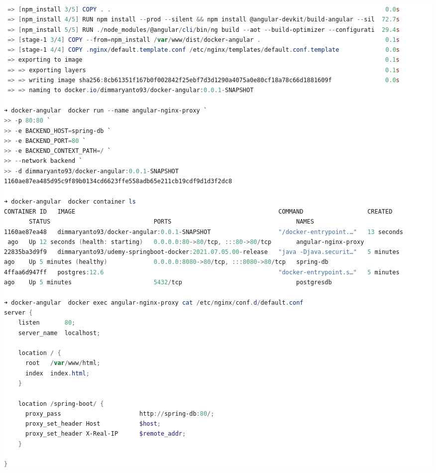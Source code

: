 ```powershell
 => [npm_install 3/5] COPY . .                                                                             0.0s
 => [npm_install 4/5] RUN npm install --prod --silent && npm install @angular-devkit/build-angular --sil  72.7s
 => [npm_install 5/5] RUN ./node_modules/@angular/cli/bin/ng build --aot --build-optimizer --configurati  29.4s
 => [stage-1 3/4] COPY --from=npm_install /var/www/dist/docker-angular .                                   0.1s
 => [stage-1 4/4] COPY .nginx/default.template.conf /etc/nginx/templates/default.conf.template             0.0s
 => exporting to image                                                                                     0.1s
 => => exporting layers                                                                                    0.1s
 => => writing image sha256:8cb61351f167b0f002842f25ebf7d3d1290a4075a0e80cf18a78c66d1881609f               0.0s
 => => naming to docker.io/dimmaryanto93/docker-angular:0.0.1-SNAPSHOT

➜ docker-angular  docker run --name angular-nginx-proxy `
>> -p 80:80 `
>> -e BACKEND_HOST=spring-db `
>> -e BACKEND_PORT=80 `
>> -e BACKEND_CONTEXT_PATH=/ `
>> --network backend `
>> -d dimmaryanto93/docker-angular:0.0.1-SNAPSHOT
1160ae87ea485d95c9f89b0134cd6623ffe558adb65e211cb19cdf9d1d3f2dc8

➜ docker-angular  docker container ls
CONTAINER ID   IMAGE                                                         COMMAND                  CREATED
       STATUS                             PORTS                                   NAMES
1160ae87ea48   dimmaryanto93/docker-angular:0.0.1-SNAPSHOT                   "/docker-entrypoint.…"   13 seconds
 ago   Up 12 seconds (health: starting)   0.0.0.0:80->80/tcp, :::80->80/tcp       angular-nginx-proxy
22835ba3d9f9   dimmaryanto93/udemy-springboot-docker:2021.07.05.00-release   "java -Djava.securit…"   5 minutes
ago    Up 5 minutes (healthy)             0.0.0.0:8080->80/tcp, :::8080->80/tcp   spring-db
4ffaa6d947ff   postgres:12.6                                                 "docker-entrypoint.s…"   5 minutes
ago    Up 5 minutes                       5432/tcp                                postgresdb

➜ docker-angular  docker exec angular-nginx-proxy cat /etc/nginx/conf.d/default.conf
server {
    listen       80;
    server_name  localhost;

    location / {
      root   /var/www/html;
      index  index.html;
    }

    location /spring-boot/ {
      proxy_pass                      http://spring-db:80/;
      proxy_set_header Host           $host;
      proxy_set_header X-Real-IP      $remote_addr;
    }

}
```
